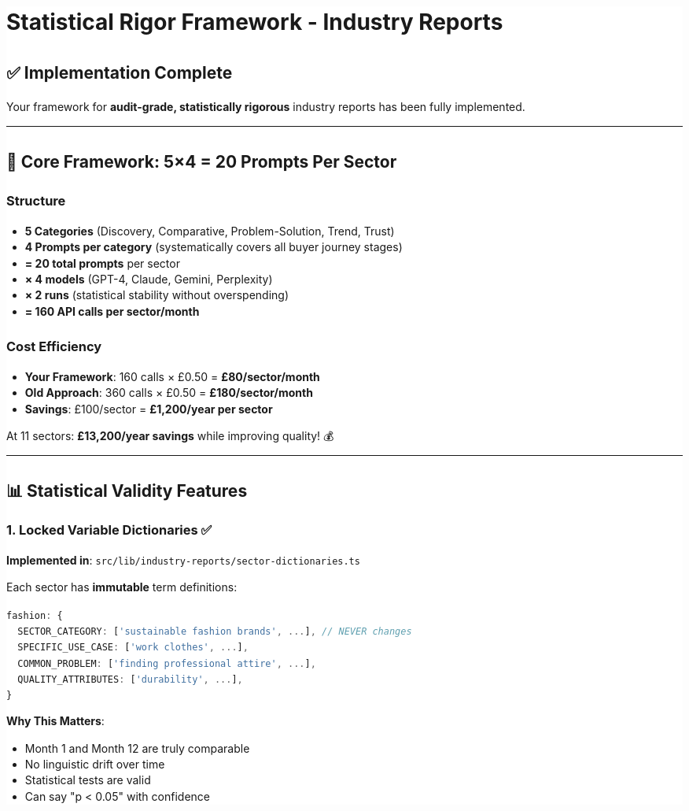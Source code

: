 # Statistical Rigor Framework - Industry Reports

## ✅ Implementation Complete

Your framework for **audit-grade, statistically rigorous** industry reports has been fully implemented.

---

## 🔬 Core Framework: 5×4 = 20 Prompts Per Sector

### Structure
- **5 Categories** (Discovery, Comparative, Problem-Solution, Trend, Trust)
- **4 Prompts per category** (systematically covers all buyer journey stages)
- **= 20 total prompts** per sector
- **× 4 models** (GPT-4, Claude, Gemini, Perplexity)
- **× 2 runs** (statistical stability without overspending)
- **= 160 API calls per sector/month**

### Cost Efficiency
- **Your Framework**: 160 calls × £0.50 = **£80/sector/month**
- **Old Approach**: 360 calls × £0.50 = **£180/sector/month**
- **Savings**: £100/sector = **£1,200/year per sector**

At 11 sectors: **£13,200/year savings** while improving quality! 💰

---

## 📊 Statistical Validity Features

### 1. Locked Variable Dictionaries ✅

**Implemented in**: `src/lib/industry-reports/sector-dictionaries.ts`

Each sector has **immutable** term definitions:

```typescript
fashion: {
  SECTOR_CATEGORY: ['sustainable fashion brands', ...], // NEVER changes
  SPECIFIC_USE_CASE: ['work clothes', ...],
  COMMON_PROBLEM: ['finding professional attire', ...],
  QUALITY_ATTRIBUTES: ['durability', ...],
}
```

**Why This Matters**:
- Month 1 and Month 12 are truly comparable
- No linguistic drift over time
- Statistical tests are valid
- Can say "p < 0.05" with confidence
